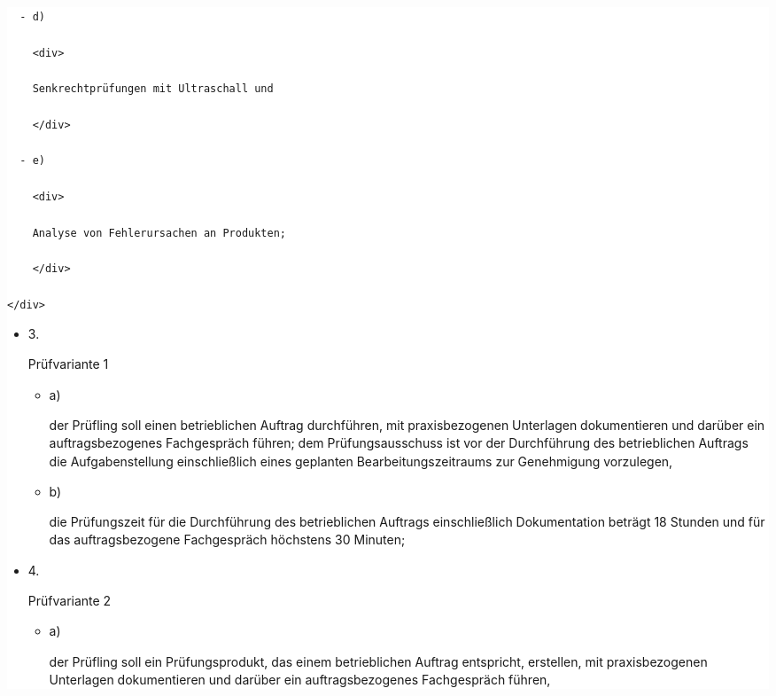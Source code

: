       - d)
        
        <div>
        
        Senkrechtprüfungen mit Ultraschall und
        
        </div>
    
      - e)
        
        <div>
        
        Analyse von Fehlerursachen an Produkten;
        
        </div>
    
    </div>

  - 3\.
    
    <div>
    
    Prüfvariante 1
    
      - a)
        
        <div>
        
        der Prüfling soll einen betrieblichen Auftrag durchführen, mit
        praxisbezogenen Unterlagen dokumentieren und darüber ein
        auftragsbezogenes Fachgespräch führen; dem Prüfungsausschuss ist
        vor der Durchführung des betrieblichen Auftrags die
        Aufgabenstellung einschließlich eines geplanten
        Bearbeitungszeitraums zur Genehmigung vorzulegen,
        
        </div>
    
      - b)
        
        <div>
        
        die Prüfungszeit für die Durchführung des betrieblichen Auftrags
        einschließlich Dokumentation beträgt 18 Stunden und für das
        auftragsbezogene Fachgespräch höchstens 30 Minuten;
        
        </div>
    
    </div>

  - 4\.
    
    <div>
    
    Prüfvariante 2
    
      - a)
        
        <div>
        
        der Prüfling soll ein Prüfungsprodukt, das einem betrieblichen
        Auftrag entspricht, erstellen, mit praxisbezogenen Unterlagen
        dokumentieren und darüber ein auftragsbezogenes Fachgespräch
        führen,
        